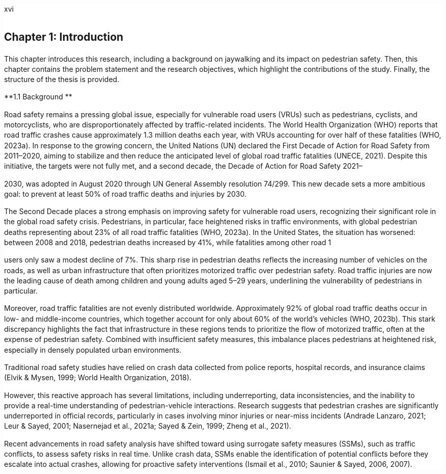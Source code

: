 xvi 





## Chapter 1: Introduction 

This chapter introduces this research, including a background on jaywalking and its impact on pedestrian safety. Then, this chapter contains the problem statement and the research objectives, which highlight the contributions of the study. Finally, the structure of the thesis is provided. 

**1.1 Background **

Road safety remains a pressing global issue, especially for vulnerable road users \(VRUs\) such as pedestrians, cyclists, and motorcyclists, who are disproportionately affected by traffic-related incidents. The World Health Organization \(WHO\) reports that road traffic crashes cause approximately 1.3 million deaths each year, with VRUs accounting for over half of these fatalities \(WHO, 2023a\). In response to the growing concern, the United Nations \(UN\) declared the First Decade of Action for Road Safety from 2011–2020, aiming to stabilize and then reduce the anticipated level of global road traffic fatalities \(UNECE, 2021\). Despite this initiative, the targets were not fully met, and a second decade, the Decade of Action for Road Safety 2021–

2030, was adopted in August 2020 through UN General Assembly resolution 74/299. This new decade sets a more ambitious goal: to prevent at least 50% of road traffic deaths and injuries by 2030. 

The Second Decade places a strong emphasis on improving safety for vulnerable road users, recognizing their significant role in the global road safety crisis. Pedestrians, in particular, face heightened risks in traffic environments, with global pedestrian deaths representing about 23% of all road traffic fatalities \(WHO, 2023a\). In the United States, the situation has worsened: between 2008 and 2018, pedestrian deaths increased by 41%, while fatalities among other road 1 





users only saw a modest decline of 7%. This sharp rise in pedestrian deaths reflects the increasing number of vehicles on the roads, as well as urban infrastructure that often prioritizes motorized traffic over pedestrian safety. Road traffic injuries are now the leading cause of death among children and young adults aged 5–29 years, underlining the vulnerability of pedestrians in particular. 

Moreover, road traffic fatalities are not evenly distributed worldwide. Approximately 92% of global road traffic deaths occur in low- and middle-income countries, which together account for only about 60% of the world’s vehicles \(WHO, 2023b\). This stark discrepancy highlights the fact that infrastructure in these regions tends to prioritize the flow of motorized traffic, often at the expense of pedestrian safety. Combined with insufficient safety measures, this imbalance places pedestrians at heightened risk, especially in densely populated urban environments. 

Traditional road safety studies have relied on crash data collected from police reports, hospital records, and insurance claims \(Elvik & Mysen, 1999; World Health Organization, 2018\). 

However, this reactive approach has several limitations, including underreporting, data inconsistencies, and the inability to provide a real-time understanding of pedestrian-vehicle interactions. Research suggests that pedestrian crashes are significantly underreported in official records, particularly in cases involving minor injuries or near-miss incidents \(Andrade Lanzaro, 2021; Leur & Sayed, 2001; Nasernejad et al., 2021a; Sayed & Zein, 1999; Zheng et al., 2021\). 

Recent advancements in road safety analysis have shifted toward using surrogate safety measures \(SSMs\), such as traffic conflicts, to assess safety risks in real time. Unlike crash data, SSMs enable the identification of potential conflicts before they escalate into actual crashes, allowing for proactive safety interventions \(Ismail et al., 2010; Saunier & Sayed, 2006, 2007\). 
